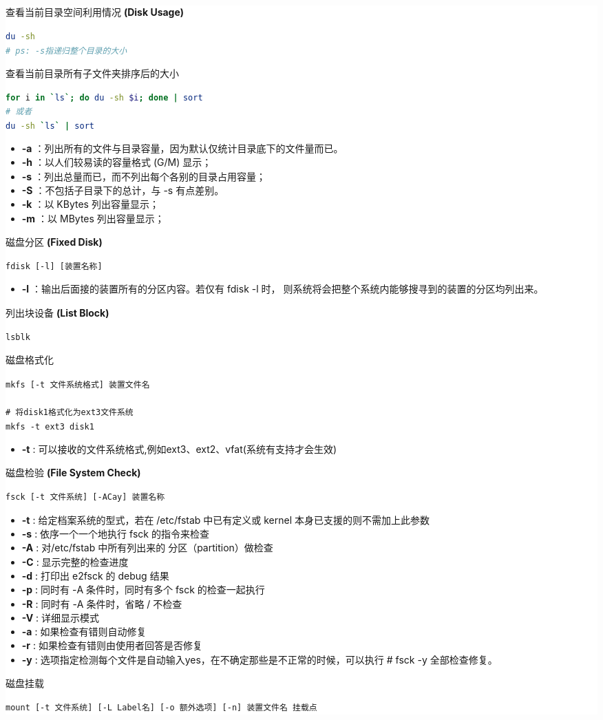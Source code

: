 查看当前目录空间利用情况 **(Disk Usage)**
```bash
du -sh
# ps: -s指递归整个目录的大小
```

查看当前目录所有子文件夹排序后的大小
```bash
for i in `ls`; do du -sh $i; done | sort
# 或者
du -sh `ls` | sort
```
* **-a** ：列出所有的文件与目录容量，因为默认仅统计目录底下的文件量而已。
* **-h** ：以人们较易读的容量格式 (G/M) 显示；
* **-s** ：列出总量而已，而不列出每个各别的目录占用容量；
* **-S** ：不包括子目录下的总计，与 -s 有点差别。
* **-k** ：以 KBytes 列出容量显示；
* **-m** ：以 MBytes 列出容量显示；

磁盘分区 **(Fixed Disk)**
```
fdisk [-l] [装置名称]
```
* **-l** ：输出后面接的装置所有的分区内容。若仅有 fdisk -l 时， 则系统将会把整个系统内能够搜寻到的装置的分区均列出来。

列出块设备 **(List Block)**
```
lsblk
```

磁盘格式化
```
mkfs [-t 文件系统格式] 装置文件名

# 将disk1格式化为ext3文件系统
mkfs -t ext3 disk1
```
* **-t** : 可以接收的文件系统格式,例如ext3、ext2、vfat(系统有支持才会生效)

磁盘检验 **(File System Check)**
```
fsck [-t 文件系统] [-ACay] 装置名称
```
* **-t** : 给定档案系统的型式，若在 /etc/fstab 中已有定义或 kernel 本身已支援的则不需加上此参数
* **-s** : 依序一个一个地执行 fsck 的指令来检查
* **-A** : 对/etc/fstab 中所有列出来的 分区（partition）做检查
* **-C** : 显示完整的检查进度
* **-d** : 打印出 e2fsck 的 debug 结果
* **-p** : 同时有 -A 条件时，同时有多个 fsck 的检查一起执行
* **-R** : 同时有 -A 条件时，省略 / 不检查
* **-V** : 详细显示模式
* **-a** : 如果检查有错则自动修复
* **-r** : 如果检查有错则由使用者回答是否修复
* **-y** : 选项指定检测每个文件是自动输入yes，在不确定那些是不正常的时候，可以执行 # fsck -y 全部检查修复。

磁盘挂载
```
mount [-t 文件系统] [-L Label名] [-o 额外选项] [-n] 装置文件名 挂载点
```
